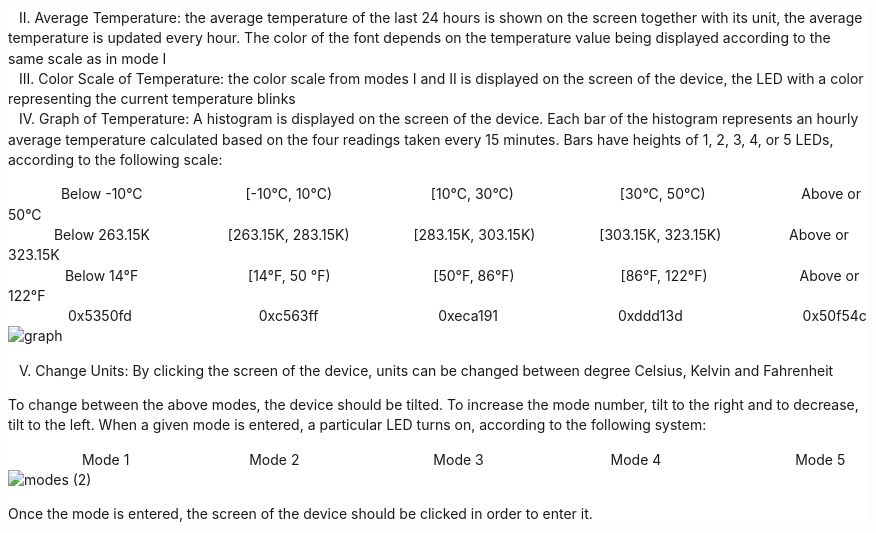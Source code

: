 &ensp; II.	Average Temperature: the average temperature of the last 24 hours is shown on the screen together with its unit, the average temperature is updated every hour. The color of the font depends on the temperature value being displayed according to the same scale as in mode I  
&ensp; III.	Color Scale of Temperature: the color scale from modes I and II is displayed on the screen of the device, the LED with a color representing the current temperature blinks  
&ensp; IV.	Graph of Temperature: A histogram is displayed on the screen of the device. Each bar of the histogram represents an hourly average temperature calculated based on the four readings taken every 15 minutes. Bars have heights of 1, 2, 3, 4, or 5 LEDs, according to the following scale:  

&ensp;&ensp;&ensp;&ensp;&ensp;&ensp;&ensp; Below -10°C &nbsp;&ensp;&ensp;&ensp;&ensp;&ensp;&ensp;&ensp;&ensp;&ensp;&ensp;&ensp;&ensp;&ensp; [-10°C, 10°C) &ensp;&ensp;&ensp;&ensp;&ensp;&ensp;&ensp;&ensp;&ensp;&ensp;&ensp;&ensp;&ensp; [10°C, 30°C) &ensp;&ensp;&ensp;&ensp;&ensp;&ensp;&ensp;&ensp;&ensp;&ensp;&ensp;&ensp;&ensp;&ensp; [30°C, 50°C) &ensp;&ensp;&ensp;&ensp;&ensp;&ensp;&ensp;&ensp;&ensp;&ensp;&ensp;&ensp;&nbsp; Above or 50°C  
&ensp;&ensp;&ensp;&ensp;&ensp;&ensp; Below 263.15K &ensp;&ensp;&ensp;&ensp;&ensp;&ensp;&ensp;&ensp;&ensp;&ensp; [263.15K, 283.15K) &ensp;&ensp;&ensp;&ensp;&ensp;&ensp;&ensp;&ensp; [283.15K, 303.15K) &ensp;&ensp;&ensp;&ensp;&ensp;&ensp;&ensp;&ensp; [303.15K, 323.15K) &nbsp;&ensp;&ensp;&ensp;&ensp;&ensp;&ensp;&ensp;&ensp; Above or 323.15K  
&nbsp;&ensp;&ensp;&ensp;&ensp;&ensp;&ensp;&ensp; Below 14°F &nbsp;&ensp;&ensp;&ensp;&ensp;&ensp;&ensp;&ensp;&ensp;&ensp;&ensp;&ensp;&ensp;&ensp;&ensp; [14°F, 50 °F) &nbsp;&ensp;&ensp;&ensp;&ensp;&ensp;&ensp;&ensp;&ensp;&ensp;&ensp;&ensp;&ensp;&ensp; [50°F, 86°F) &ensp;&ensp;&ensp;&ensp;&ensp;&ensp;&ensp;&ensp;&ensp;&ensp;&ensp;&ensp;&ensp;&ensp; [86°F, 122°F) &ensp;&ensp;&ensp;&ensp;&ensp;&ensp;&ensp;&ensp;&ensp;&ensp;&ensp;&ensp; Above or 122°F  
&ensp;&ensp;&ensp;&ensp;&ensp;&ensp;&ensp;&ensp; 0x5350fd &ensp;&ensp;&ensp;&ensp;&ensp;&ensp;&ensp;&ensp;&ensp;&ensp;&ensp;&ensp;&ensp;&ensp;&ensp;&ensp;&ensp; 0xc563ff &ensp;&ensp;&ensp;&ensp;&ensp;&ensp;&ensp;&ensp;&ensp;&ensp;&ensp;&ensp;&ensp;&ensp;&ensp;&ensp; 0xeca191 &ensp;&ensp;&ensp;&ensp;&ensp;&ensp;&ensp;&ensp;&ensp;&ensp;&ensp;&ensp;&ensp;&ensp;&ensp;&ensp; 0xddd13d &ensp;&ensp;&ensp;&ensp;&ensp;&ensp;&ensp;&ensp;&ensp;&ensp;&ensp;&ensp;&ensp;&ensp;&ensp;&ensp; 0x50f54c  
<img width="1938" alt="graph" src="https://user-images.githubusercontent.com/72690256/121437520-898c9780-c993-11eb-9bfc-af00eaa4d29d.png">  
  
&ensp; V.	Change Units: By clicking the screen of the device, units can be changed between degree Celsius, Kelvin and Fahrenheit  

To change between the above modes, the device should be tilted. To increase the mode number, tilt to the right and to decrease, tilt to the left. When a given mode is entered, a particular LED turns on, according to the following system:

&ensp;&ensp;&ensp;&ensp;&ensp;&ensp;&ensp;&ensp;&ensp;&ensp; Mode 1 &ensp;&ensp;&ensp;&ensp;&ensp;&ensp;&ensp;&ensp;&ensp;&ensp;&ensp;&ensp;&ensp;&ensp;&ensp;&ensp; Mode 2 &ensp;&ensp;&ensp;&ensp;&ensp;&ensp;&ensp;&ensp;&ensp;&ensp;&ensp;&ensp;&ensp;&ensp;&ensp;&ensp;&ensp;&ensp; Mode 3 &ensp;&ensp;&ensp;&ensp;&ensp;&ensp;&ensp;&ensp;&ensp;&ensp;&ensp;&ensp;&ensp;&ensp;&ensp;&ensp;&ensp; Mode 4 &ensp;&ensp;&ensp;&ensp;&ensp;&ensp;&ensp;&ensp;&ensp;&ensp;&ensp;&ensp;&ensp;&ensp;&ensp;&ensp;&ensp;&ensp; Mode 5  
<img width="2076" alt="modes (2)" src="https://user-images.githubusercontent.com/72690256/121436349-78428b80-c991-11eb-9aa6-c9ec8244f1d1.png">  

Once the mode is entered, the screen of the device should be clicked in order to enter it.


